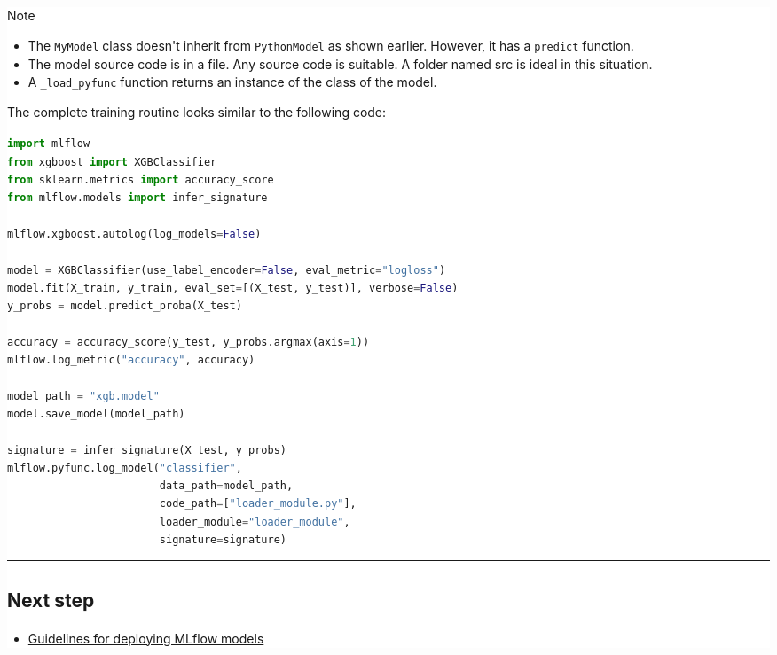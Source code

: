 > [!NOTE]
> * The `MyModel` class doesn't inherit from `PythonModel` as shown earlier. However, it has a `predict` function.
> * The model source code is in a file. Any source code is suitable. A folder named src is ideal in this situation.
> * A `_load_pyfunc` function returns an instance of the class of the model.

The complete training routine looks similar to the following code:

```python
import mlflow
from xgboost import XGBClassifier
from sklearn.metrics import accuracy_score
from mlflow.models import infer_signature

mlflow.xgboost.autolog(log_models=False)

model = XGBClassifier(use_label_encoder=False, eval_metric="logloss")
model.fit(X_train, y_train, eval_set=[(X_test, y_test)], verbose=False)
y_probs = model.predict_proba(X_test)

accuracy = accuracy_score(y_test, y_probs.argmax(axis=1))
mlflow.log_metric("accuracy", accuracy)

model_path = "xgb.model"
model.save_model(model_path)

signature = infer_signature(X_test, y_probs)
mlflow.pyfunc.log_model("classifier",
                        data_path=model_path,
                        code_path=["loader_module.py"],
                        loader_module="loader_module",
                        signature=signature)
```

---

## Next step

* [Guidelines for deploying MLflow models](how-to-deploy-mlflow-models.md)